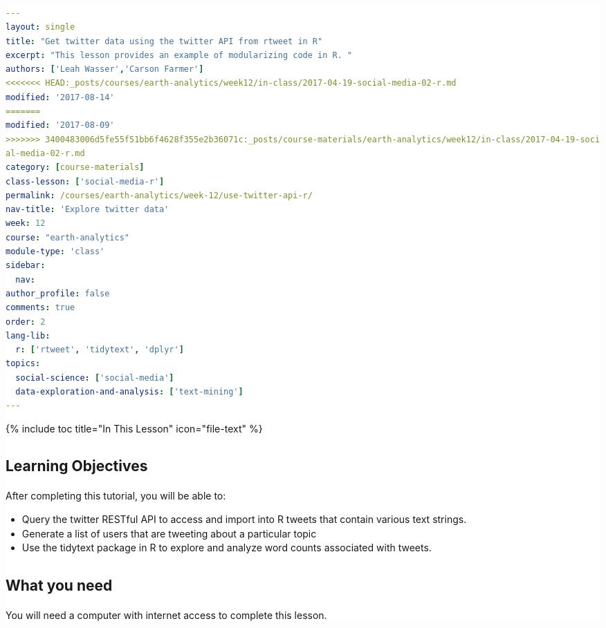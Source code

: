 ```yaml
---
layout: single
title: "Get twitter data using the twitter API from rtweet in R"
excerpt: "This lesson provides an example of modularizing code in R. "
authors: ['Leah Wasser','Carson Farmer']
<<<<<<< HEAD:_posts/courses/earth-analytics/week12/in-class/2017-04-19-social-media-02-r.md
modified: '2017-08-14'
=======
modified: '2017-08-09'
>>>>>>> 3400483006d5fe55f51bb6f4628f355e2b36071c:_posts/course-materials/earth-analytics/week12/in-class/2017-04-19-social-media-02-r.md
category: [course-materials]
class-lesson: ['social-media-r']
permalink: /courses/earth-analytics/week-12/use-twitter-api-r/
nav-title: 'Explore twitter data'
week: 12
course: "earth-analytics"
module-type: 'class'
sidebar:
  nav:
author_profile: false
comments: true
order: 2
lang-lib:
  r: ['rtweet', 'tidytext', 'dplyr']
topics:
  social-science: ['social-media']
  data-exploration-and-analysis: ['text-mining']
---
```


{% include toc title="In This Lesson" icon="file-text" %}

<div class='notice--success' markdown="1">

## <i class="fa fa-graduation-cap" aria-hidden="true"></i> Learning Objectives

After completing this tutorial, you will be able to:

* Query the twitter RESTful API to access and import into R tweets that contain various text strings.
* Generate a list of users that are tweeting about a particular topic
* Use the tidytext package in R to explore and analyze word counts associated with tweets.

## <i class="fa fa-check-square-o fa-2" aria-hidden="true"></i> What you need

You will need a computer with internet access to complete this lesson.

</div>
